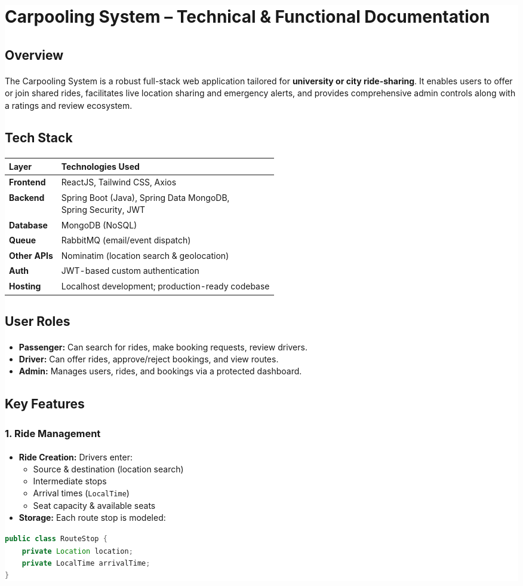 # Carpooling System – Technical \& Functional Documentation

## Overview

The Carpooling System is a robust full-stack web application tailored for **university or city ride-sharing**. It enables users to offer or join shared rides, facilitates live location sharing and emergency alerts, and provides comprehensive admin controls along with a ratings and review ecosystem.

## Tech Stack

| Layer | Technologies Used                                                 |
| :-- |:------------------------------------------------------------------|
| **Frontend** | ReactJS, Tailwind CSS, Axios                                      |
| **Backend** | Spring Boot (Java), Spring Data MongoDB, <br>Spring Security, JWT |
| **Database** | MongoDB (NoSQL)                                                   |
| **Queue** |  RabbitMQ (email/event dispatch)                                  |
| **Other APIs** | Nominatim (location search \& geolocation)                        |
| **Auth** | JWT-based custom authentication                                   |
| **Hosting** | Localhost development; production-ready codebase                  |

## User Roles

- **Passenger:** Can search for rides, make booking requests, review drivers.
- **Driver:** Can offer rides, approve/reject bookings, and view routes.
- **Admin:** Manages users, rides, and bookings via a protected dashboard.


## Key Features

### 1. Ride Management

- **Ride Creation:**
  Drivers enter:
    - Source \& destination (location search)
    - Intermediate stops
    - Arrival times (`LocalTime`)
    - Seat capacity \& available seats
- **Storage:**
  Each route stop is modeled:

```java
public class RouteStop {
    private Location location;
    private LocalTime arrivalTime;
}
```
